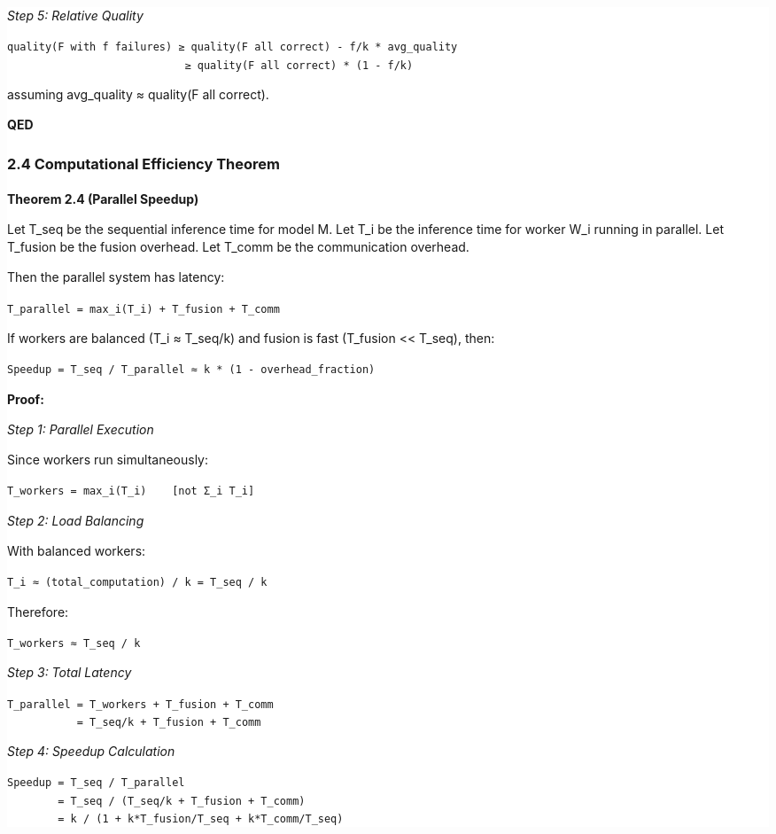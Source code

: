 *Step 5: Relative Quality*

```
quality(F with f failures) ≥ quality(F all correct) - f/k * avg_quality
                            ≥ quality(F all correct) * (1 - f/k)
```
assuming avg_quality ≈ quality(F all correct).

**QED**

### 2.4 Computational Efficiency Theorem

**Theorem 2.4 (Parallel Speedup)**

Let T_seq be the sequential inference time for model M.
Let T_i be the inference time for worker W_i running in parallel.
Let T_fusion be the fusion overhead.
Let T_comm be the communication overhead.

Then the parallel system has latency:
```
T_parallel = max_i(T_i) + T_fusion + T_comm
```

If workers are balanced (T_i ≈ T_seq/k) and fusion is fast (T_fusion << T_seq), then:
```
Speedup = T_seq / T_parallel ≈ k * (1 - overhead_fraction)
```

**Proof:**

*Step 1: Parallel Execution*

Since workers run simultaneously:
```
T_workers = max_i(T_i)    [not Σ_i T_i]
```

*Step 2: Load Balancing*

With balanced workers:
```
T_i ≈ (total_computation) / k = T_seq / k
```

Therefore:
```
T_workers ≈ T_seq / k
```

*Step 3: Total Latency*

```
T_parallel = T_workers + T_fusion + T_comm
           = T_seq/k + T_fusion + T_comm
```

*Step 4: Speedup Calculation*

```
Speedup = T_seq / T_parallel
        = T_seq / (T_seq/k + T_fusion + T_comm)
        = k / (1 + k*T_fusion/T_seq + k*T_comm/T_seq)
```
